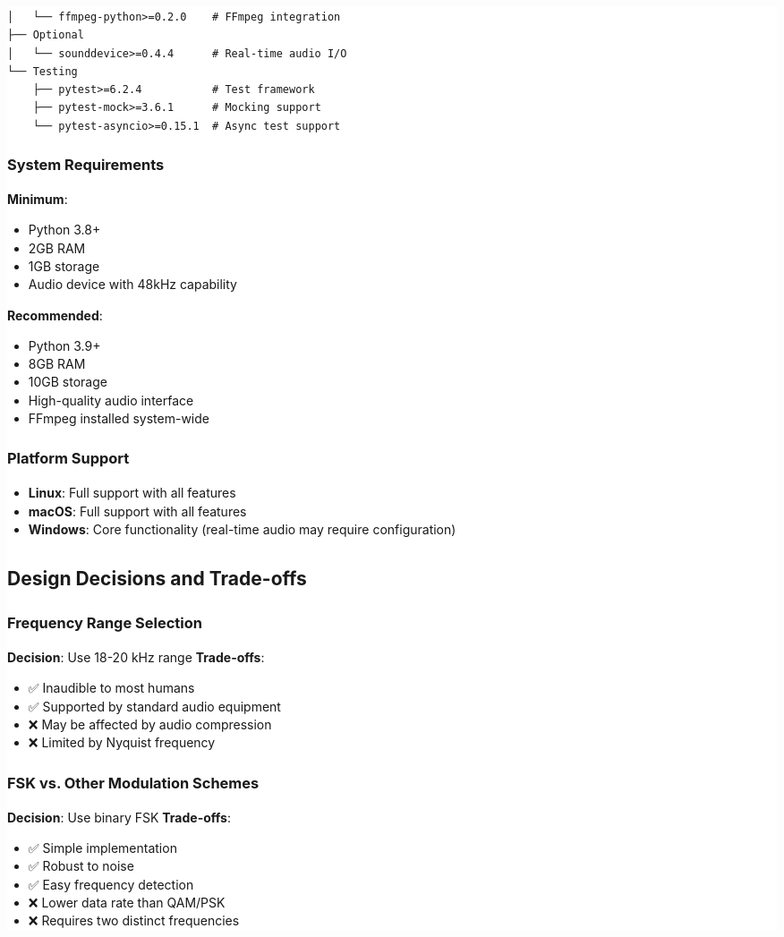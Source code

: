 ```
│   └── ffmpeg-python>=0.2.0    # FFmpeg integration
├── Optional
│   └── sounddevice>=0.4.4      # Real-time audio I/O
└── Testing
    ├── pytest>=6.2.4           # Test framework
    ├── pytest-mock>=3.6.1      # Mocking support
    └── pytest-asyncio>=0.15.1  # Async test support
```

### System Requirements

**Minimum**:
- Python 3.8+
- 2GB RAM
- 1GB storage
- Audio device with 48kHz capability

**Recommended**:
- Python 3.9+
- 8GB RAM
- 10GB storage
- High-quality audio interface
- FFmpeg installed system-wide

### Platform Support

- **Linux**: Full support with all features
- **macOS**: Full support with all features
- **Windows**: Core functionality (real-time audio may require configuration)

## Design Decisions and Trade-offs

### Frequency Range Selection

**Decision**: Use 18-20 kHz range
**Trade-offs**:
- ✅ Inaudible to most humans
- ✅ Supported by standard audio equipment
- ❌ May be affected by audio compression
- ❌ Limited by Nyquist frequency

### FSK vs. Other Modulation Schemes

**Decision**: Use binary FSK
**Trade-offs**:
- ✅ Simple implementation
- ✅ Robust to noise
- ✅ Easy frequency detection
- ❌ Lower data rate than QAM/PSK
- ❌ Requires two distinct frequencies
